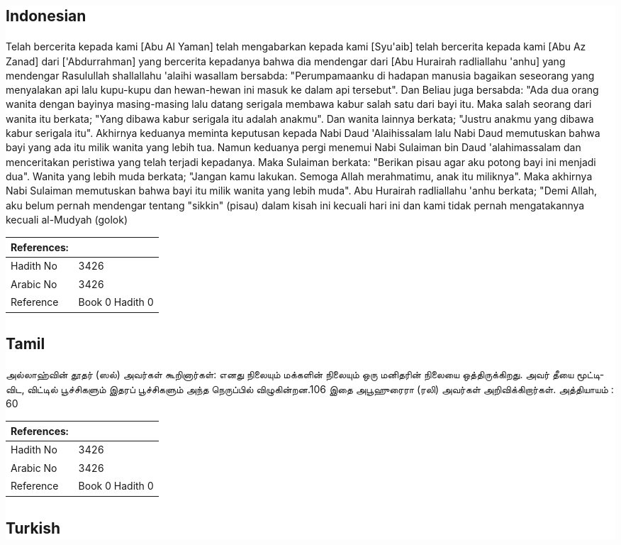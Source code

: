 ## Indonesian


<div dir="ltr" lang="id" style={{fontSize:'larger',backgroundColor:'#f8f9fa',padding:20}}>
Telah bercerita kepada kami [Abu Al Yaman] telah mengabarkan kepada kami [Syu'aib] telah bercerita kepada kami [Abu Az Zanad] dari ['Abdurrahman] yang bercerita kepadanya bahwa dia mendengar dari [Abu Hurairah radliallahu 'anhu] yang mendengar Rasulullah shallallahu 'alaihi wasallam bersabda: "Perumpamaanku di hadapan manusia bagaikan seseorang yang menyalakan api lalu kupu-kupu dan hewan-hewan ini masuk ke dalam api tersebut". Dan Beliau juga bersabda: "Ada dua orang wanita dengan bayinya masing-masing lalu datang serigala membawa kabur salah satu dari bayi itu. Maka salah seorang dari wanita itu berkata; "Yang dibawa kabur serigala itu adalah anakmu". Dan wanita lainnya berkata; "Justru anakmu yang dibawa kabur serigala itu". Akhirnya keduanya meminta keputusan kepada Nabi Daud 'Alaihissalam lalu Nabi Daud memutuskan bahwa bayi yang ada itu milik wanita yang lebih tua. Namun keduanya pergi menemui Nabi Sulaiman bin Daud 'alahimassalam dan menceritakan peristiwa yang telah terjadi kepadanya. Maka Sulaiman berkata: "Berikan pisau agar aku potong bayi ini menjadi dua". Wanita yang lebih muda berkata; "Jangan kamu lakukan. Semoga Allah merahmatimu, anak itu miliknya". Maka akhirnya Nabi Sulaiman memutuskan bahwa bayi itu milik wanita yang lebih muda". Abu Hurairah radliallahu 'anhu berkata; "Demi Allah, aku belum pernah mendengar tentang "sikkin" (pisau) dalam kisah ini kecuali hari ini dan kami tidak pernah mengatakannya kecuali al-Mudyah (golok)
</div>
<div style={{backgroundColor:'#f8f9fa',padding:20, marginBottom: 10}}><table> <thead> <tr> <th>References:</th> <th></th> </tr> </thead> <tbody><tr><td>Hadith No</td><td>3426</td></tr><tr><td>Arabic No</td><td>3426</td></tr><tr><td>Reference</td><td>Book 0 Hadith 0</td></tr></tbody></table></div>

## Tamil


<div dir="ltr" lang="ta" style={{fontSize:'larger',backgroundColor:'#f8f9fa',padding:20}}>
அல்லாஹ்வின் தூதர் (ஸல்) அவர்கள் கூறினார்கள்: எனது நிலையும் மக்களின் நிலையும் ஒரு மனிதரின் நிலையை ஒத்திருக்கிறது. அவர் தீயை மூட்டிவிட, விட்டில் பூச்சிகளும் இதரப் பூச்சிகளும் அந்த நெருப்பில் விழுகின்றன.106 இதை அபூஹுரைரா (ரலி) அவர்கள் அறிவிக்கிறார்கள். அத்தியாயம் : 60
</div>
<div style={{backgroundColor:'#f8f9fa',padding:20, marginBottom: 10}}><table> <thead> <tr> <th>References:</th> <th></th> </tr> </thead> <tbody><tr><td>Hadith No</td><td>3426</td></tr><tr><td>Arabic No</td><td>3426</td></tr><tr><td>Reference</td><td>Book 0 Hadith 0</td></tr></tbody></table></div>

## Turkish


<div dir="ltr" lang="tr" style={{fontSize:'larger',backgroundColor:'#f8f9fa',padding:20}}>